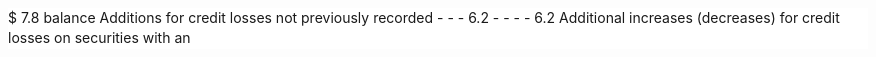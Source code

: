 <td>$ 7.8</td>
</tr>
<tr>
<td>balance Additions for credit losses not previously recorded</td>
<td>-</td>
<td>-</td>
<td>-</td>
<td>6.2</td>
<td>-</td>
<td>-</td>
<td>-</td>
<td>-</td>
<td>6.2</td>
</tr>
<tr>
<td>Additional</td>
<td></td>
<td></td>
<td></td>
<td></td>
<td></td>
<td></td>
<td></td>
<td></td>
<td></td>
</tr>
<tr>
<td>increases (decreases)</td>
<td></td>
<td></td>
<td></td>
<td></td>
<td></td>
<td></td>
<td></td>
<td></td>
<td></td>
</tr>
<tr>
<td>for credit</td>
<td></td>
<td></td>
<td></td>
<td></td>
<td></td>
<td></td>
<td></td>
<td></td>
<td></td>
</tr>
<tr>
<td>losses on</td>
<td></td>
<td></td>
<td></td>
<td></td>
<td></td>
<td></td>
<td></td>
<td></td>
<td></td>
</tr>
<tr>
<td>securities with an</td>